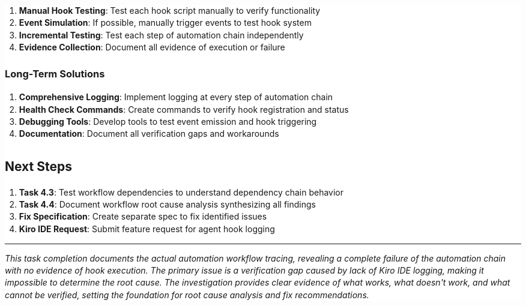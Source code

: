 1. **Manual Hook Testing**: Test each hook script manually to verify functionality
2. **Event Simulation**: If possible, manually trigger events to test hook system
3. **Incremental Testing**: Test each step of automation chain independently
4. **Evidence Collection**: Document all evidence of execution or failure

### Long-Term Solutions

1. **Comprehensive Logging**: Implement logging at every step of automation chain
2. **Health Check Commands**: Create commands to verify hook registration and status
3. **Debugging Tools**: Develop tools to test event emission and hook triggering
4. **Documentation**: Document all verification gaps and workarounds

## Next Steps

1. **Task 4.3**: Test workflow dependencies to understand dependency chain behavior
2. **Task 4.4**: Document workflow root cause analysis synthesizing all findings
3. **Fix Specification**: Create separate spec to fix identified issues
4. **Kiro IDE Request**: Submit feature request for agent hook logging

---

*This task completion documents the actual automation workflow tracing, revealing a complete failure of the automation chain with no evidence of hook execution. The primary issue is a verification gap caused by lack of Kiro IDE logging, making it impossible to determine the root cause. The investigation provides clear evidence of what works, what doesn't work, and what cannot be verified, setting the foundation for root cause analysis and fix recommendations.*
